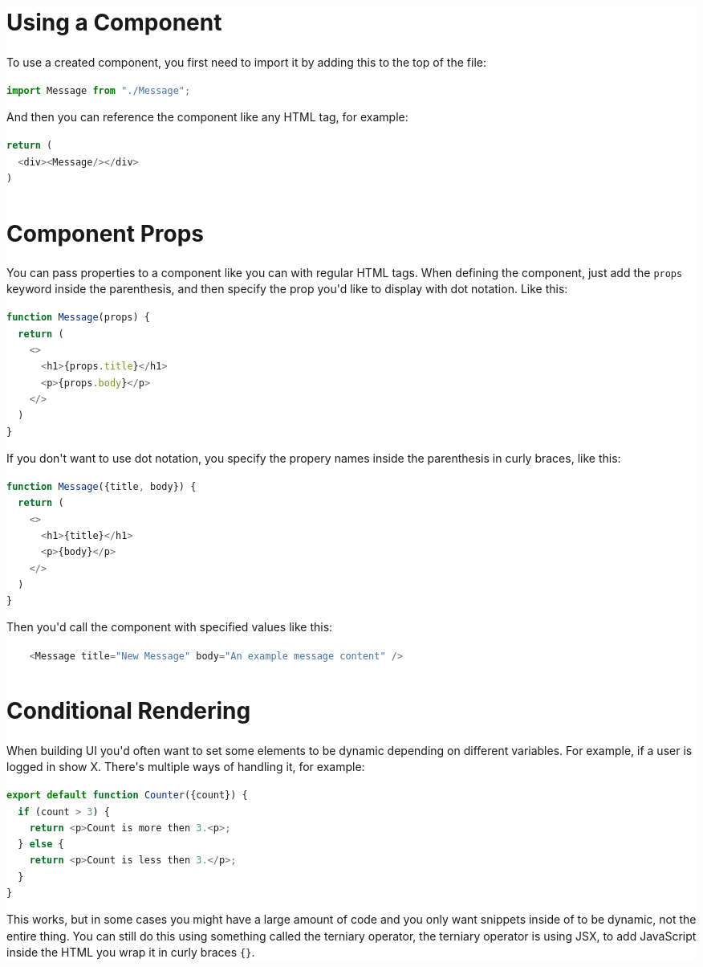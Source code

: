 # Using a Component
To use a created component, you first need to import it by adding this to the top of the file:
```js
import Message from "./Message";
```
And then you can reference the component like any HTML tag, for example:
```js
return (
  <div><Message/></div>
)
```

# Component Props
You can pass properties to a component like you can with regular HTML tags. When defining the component, just add the `props` keyword inside the parenthesis, and then specify the prop you'd like to display with dot notation. Like this:
```js
function Message(props) {
  return (
    <>
      <h1>{props.title}</h1>
      <p>{props.body}</p>
    </>
  )
}
```
If you don't want to use dot notation, you specify the propery names inside the parenthesis in curly braces, like this:
```js
function Message({title, body}) {
  return (
    <>
      <h1>{title}</h1>
      <p>{body}</p>
    </>
  )
}
```
Then you'd call the component with specified values like this:
```js
    <Message title="New Message" body="An example message content" />
```

# Conditional Rendering
When building UI you'd often want to set some elements to be dynamic depending on different variables. For example, if a user is logged in show X. There's multiple ways of handling it, for example:
```js
export default function Counter({count}) {
  if (count > 3) {
    return <p>Count is more then 3.<p>;
  } else {
    return <p>Count is less then 3.</p>;
  }
}
```
This works, but in some cases you might have a large amount of code and you only want snippets inside of to be dynamic, not the entire thing. You can still do this using something called the terniary operator, the terniary operator is using JSX, to add JavaScript inside the HTML you wrap it in curly braces `{}`.
